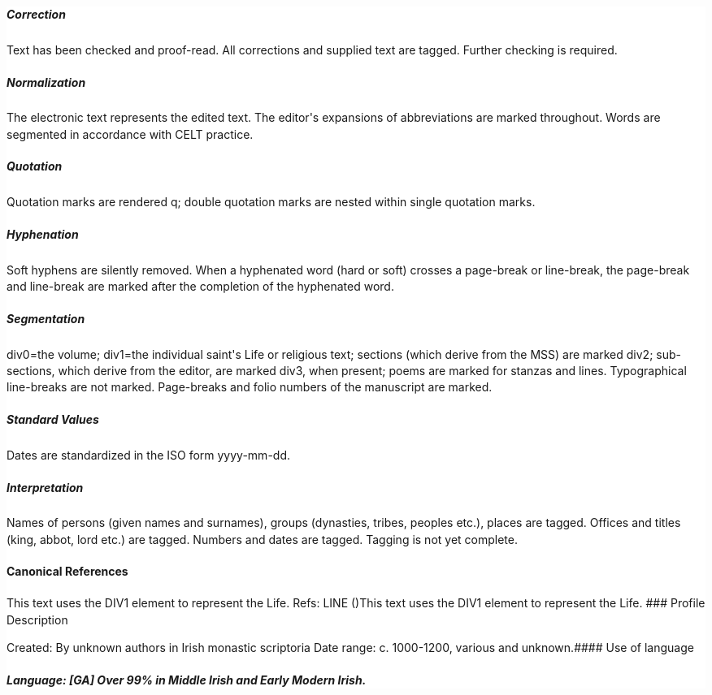 
##### Correction


Text has been checked and proof-read. All corrections and supplied text are tagged. Further checking is required.


##### Normalization


The electronic text represents the edited text. The editor's expansions of abbreviations are marked throughout. Words are segmented in accordance with CELT practice.


##### Quotation


Quotation marks are rendered q; double quotation marks are nested within single quotation marks.


##### Hyphenation


Soft hyphens are silently removed. When a hyphenated word (hard or soft) crosses a page-break or line-break, the page-break and line-break are marked after the completion of the hyphenated word.


##### Segmentation


div0=the volume; div1=the individual saint's Life or religious text; sections (which derive from the MSS) are marked div2; sub-sections, which derive from
the editor, are marked div3, when present; poems are marked for stanzas and lines. Typographical line-breaks are not marked. Page-breaks and folio numbers of the manuscript are marked.


##### Standard Values


Dates are standardized in the ISO form yyyy-mm-dd.


##### Interpretation


Names of persons (given names and surnames), groups (dynasties, tribes, peoples etc.), places are tagged. Offices and titles (king, abbot, lord etc.) are tagged. Numbers and dates are tagged. Tagging is not yet complete.


#### Canonical References


This text uses the DIV1 element to represent the Life. Refs: LINE (<LB>)This text uses the DIV1 element to represent the Life. ### Profile Description


Created: By unknown authors in Irish monastic scriptoria
 Date range: c. 1000-1200, various and
unknown.#### Use of language


##### Language: [GA] Over 99% in Middle Irish and Early Modern Irish.
